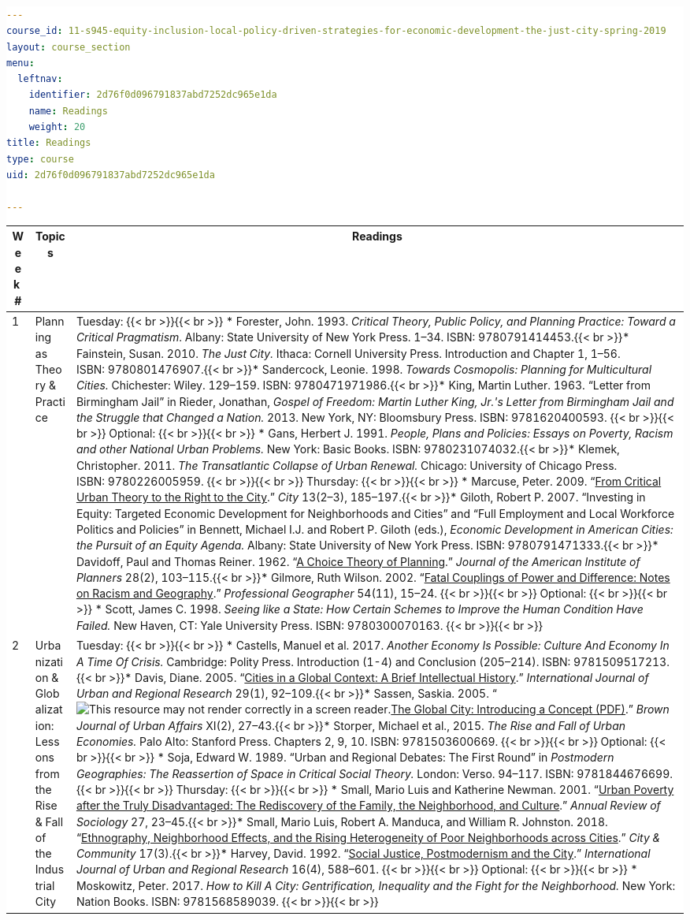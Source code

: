 ```yaml
---
course_id: 11-s945-equity-inclusion-local-policy-driven-strategies-for-economic-development-the-just-city-spring-2019
layout: course_section
menu:
  leftnav:
    identifier: 2d76f0d096791837abd7252dc965e1da
    name: Readings
    weight: 20
title: Readings
type: course
uid: 2d76f0d096791837abd7252dc965e1da

---
```


| Week # | Topics | Readings |
| --- | --- | --- |
| 1 | Planning as Theory & Practice | Tuesday:   {{< br >}}{{< br >}} *   Forester, John. 1993. _Critical Theory, Public Policy, and Planning Practice: Toward a Critical Pragmatism_. Albany: State University of New York Press. 1–34. ISBN: 9780791414453.{{< br >}}*   Fainstein, Susan. 2010. _The Just City._ Ithaca: Cornell University Press. Introduction and Chapter 1, 1–56. ISBN: 9780801476907.{{< br >}}*   Sandercock, Leonie. 1998. _Towards Cosmopolis: Planning for Multicultural Cities._ Chichester: Wiley. 129–159. ISBN: 9780471971986.{{< br >}}*   King, Martin Luther. 1963. “Letter from Birmingham Jail” in Rieder, Jonathan, _Gospel of Freedom: Martin Luther King, Jr.'s Letter from Birmingham Jail and the Struggle that Changed a Nation._ 2013. New York, NY: Bloomsbury Press. ISBN: 9781620400593. {{< br >}}{{< br >}} Optional:   {{< br >}}{{< br >}} *   Gans, Herbert J. 1991. _People, Plans and Policies: Essays on Poverty, Racism and other National Urban Problems._ New York: Basic Books. ISBN: 9780231074032.{{< br >}}*   Klemek, Christopher. 2011. _The Transatlantic Collapse of Urban Renewal._ Chicago: University of Chicago Press. ISBN: 9780226005959. {{< br >}}{{< br >}} Thursday:   {{< br >}}{{< br >}} *   Marcuse, Peter. 2009. “[From Critical Urban Theory to the Right to the City](https://doi.org/10.1080/13604810902982177).” _City_ 13(2–3), 185–197.{{< br >}}*   Giloth, Robert P. 2007. “Investing in Equity: Targeted Economic Development for Neighborhoods and Cities” and “Full Employment and Local Workforce Politics and Policies” in Bennett, Michael I.J. and Robert P. Giloth (eds.), _Economic Development in American Cities: the Pursuit of an Equity Agenda._ Albany: State University of New York Press. ISBN: 9780791471333.{{< br >}}*   Davidoff, Paul and Thomas Reiner. 1962. “[A Choice Theory of Planning](https://www.tandfonline.com/doi/abs/10.1080/01944366208979427).” _Journal of the American Institute of Planners_ 28(2), 103–115.{{< br >}}*   Gilmore, Ruth Wilson. 2002. “[Fatal Couplings of Power and Difference: Notes on Racism and Geography](https://doi.org/10.1111/0033-0124.00310).” _Professional Geographer_ 54(11), 15–24. {{< br >}}{{< br >}} Optional: {{< br >}}{{< br >}} *   Scott, James C. 1998. _Seeing like a State: How Certain Schemes to Improve the Human Condition Have Failed._ New Haven, CT: Yale University Press. ISBN: 9780300070163. {{< br >}}{{< br >}}  |
| 2 | Urbanization & Globalization: Lessons from the Rise & Fall of the Industrial City | Tuesday:   {{< br >}}{{< br >}} *   Castells, Manuel et al. 2017. _Another Economy Is Possible: Culture And Economy In A Time Of Crisis._ Cambridge: Polity Press. Introduction (1-4) and Conclusion (205–214). ISBN: 9781509517213.{{< br >}}*   Davis, Diane. 2005. “[Cities in a Global Context: A Brief Intellectual History](https://onlinelibrary.wiley.com/doi/full/10.1111/j.1468-2427.2005.00572.x).” _International Journal of Urban and Regional Research_ 29(1), 92–109.{{< br >}}*   Sassen, Saskia. 2005. “![This resource may not render correctly in a screen reader.](/images/inacessible.gif)[The Global City: Introducing a Concept (PDF)](http://www.saskiasassen.com/pdfs/publications/the-global-city-brown.pdf).” _Brown Journal of Urban Affairs_ XI(2), 27–43.{{< br >}}*   Storper, Michael et al., 2015. _The Rise and Fall of Urban Economies._ Palo Alto: Stanford Press. Chapters 2, 9, 10. ISBN: 9781503600669. {{< br >}}{{< br >}} Optional:   {{< br >}}{{< br >}} *   Soja, Edward W. 1989. “Urban and Regional Debates: The First Round” in _Postmodern Geographies: The Reassertion of Space in Critical Social Theory._ London: Verso. 94–117. ISBN: 9781844676699. {{< br >}}{{< br >}} Thursday:   {{< br >}}{{< br >}} *   Small, Mario Luis and Katherine Newman. 2001. “[Urban Poverty after the Truly Disadvantaged: The Rediscovery of the Family, the Neighborhood, and Culture](https://doi.org/10.1146/annurev.soc.27.1.23).” _Annual Review of Sociology_ 27, 23–45.{{< br >}}*   Small, Mario Luis, Robert A. Manduca, and William R. Johnston. 2018. “[Ethnography, Neighborhood Effects, and the Rising Heterogeneity of Poor Neighborhoods across Cities](https://doi.org/10.1111/cico.12316).” _City & Community_ 17(3).{{< br >}}*   Harvey, David. 1992. “[Social Justice, Postmodernism and the City](https://doi.org/10.1111/j.1468-2427.1992.tb00198.x#).” _International Journal of Urban and Regional Research_ 16(4), 588–601. {{< br >}}{{< br >}} Optional:   {{< br >}}{{< br >}} *   Moskowitz, Peter. 2017. _How to Kill A City: Gentrification, Inequality and the Fight for the Neighborhood._ New York: Nation Books. ISBN: 9781568589039. {{< br >}}{{< br >}}  |